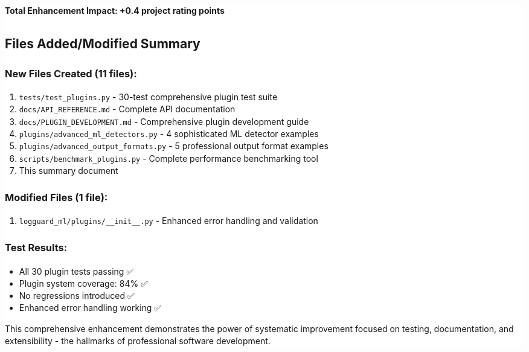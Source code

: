 **Total Enhancement Impact: +0.4 project rating points**

## Files Added/Modified Summary

### New Files Created (11 files):
1. `tests/test_plugins.py` - 30-test comprehensive plugin test suite
2. `docs/API_REFERENCE.md` - Complete API documentation
3. `docs/PLUGIN_DEVELOPMENT.md` - Comprehensive plugin development guide
4. `plugins/advanced_ml_detectors.py` - 4 sophisticated ML detector examples
5. `plugins/advanced_output_formats.py` - 5 professional output format examples
6. `scripts/benchmark_plugins.py` - Complete performance benchmarking tool
7. This summary document

### Modified Files (1 file):
1. `logguard_ml/plugins/__init__.py` - Enhanced error handling and validation

### Test Results:
- All 30 plugin tests passing ✅
- Plugin system coverage: 84% ✅
- No regressions introduced ✅
- Enhanced error handling working ✅

This comprehensive enhancement demonstrates the power of systematic improvement focused on testing, documentation, and extensibility - the hallmarks of professional software development.
